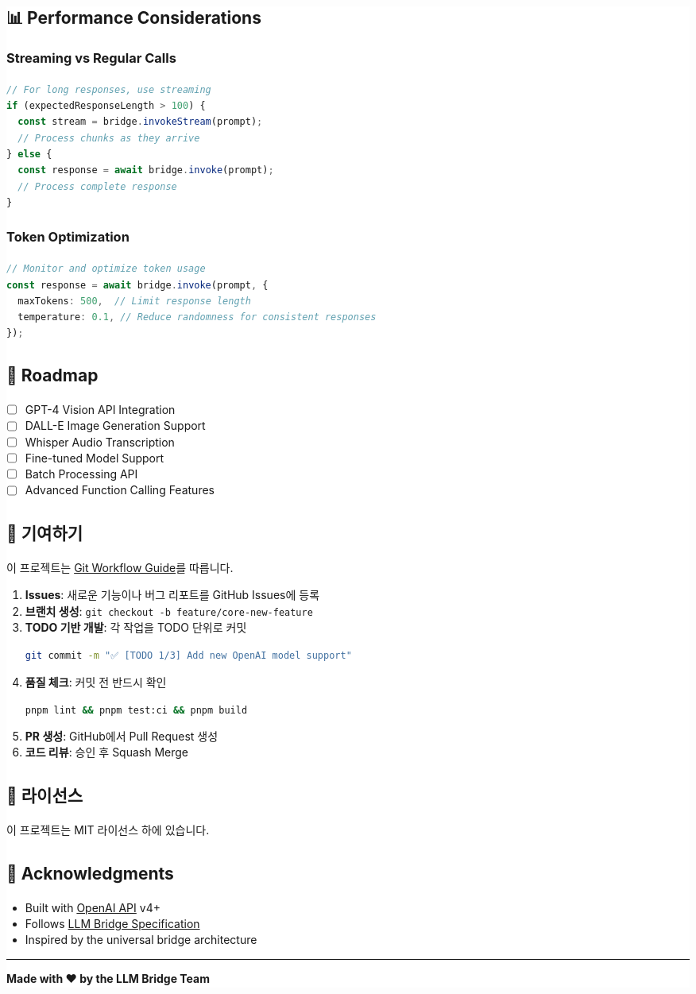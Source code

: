 ## 📊 Performance Considerations

### Streaming vs Regular Calls

```typescript
// For long responses, use streaming
if (expectedResponseLength > 100) {
  const stream = bridge.invokeStream(prompt);
  // Process chunks as they arrive
} else {
  const response = await bridge.invoke(prompt);
  // Process complete response
}
```

### Token Optimization

```typescript
// Monitor and optimize token usage
const response = await bridge.invoke(prompt, {
  maxTokens: 500,  // Limit response length
  temperature: 0.1, // Reduce randomness for consistent responses
});
```

## 🔮 Roadmap

- [ ] GPT-4 Vision API Integration
- [ ] DALL-E Image Generation Support
- [ ] Whisper Audio Transcription
- [ ] Fine-tuned Model Support
- [ ] Batch Processing API
- [ ] Advanced Function Calling Features

## 🤝 기여하기

이 프로젝트는 [Git Workflow Guide](../../docs/GIT_WORKFLOW_GUIDE.md)를 따릅니다.

1. **Issues**: 새로운 기능이나 버그 리포트를 GitHub Issues에 등록
2. **브랜치 생성**: `git checkout -b feature/core-new-feature`
3. **TODO 기반 개발**: 각 작업을 TODO 단위로 커밋
   ```bash
   git commit -m "✅ [TODO 1/3] Add new OpenAI model support"
   ```
4. **품질 체크**: 커밋 전 반드시 확인
   ```bash
   pnpm lint && pnpm test:ci && pnpm build
   ```
5. **PR 생성**: GitHub에서 Pull Request 생성
6. **코드 리뷰**: 승인 후 Squash Merge

## 📄 라이선스

이 프로젝트는 MIT 라이선스 하에 있습니다.

## 🙏 Acknowledgments

- Built with [OpenAI API](https://openai.com/api/) v4+
- Follows [LLM Bridge Specification](../llm-bridge-spec/)
- Inspired by the universal bridge architecture

---

**Made with ❤️ by the LLM Bridge Team**